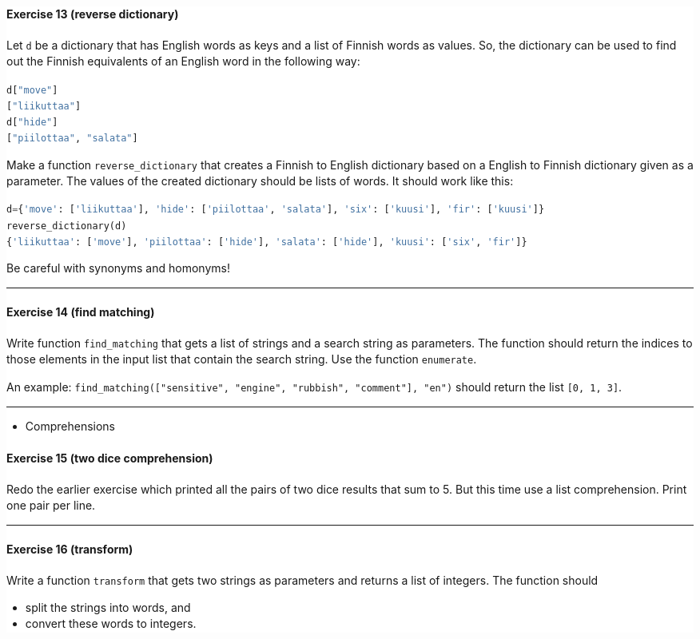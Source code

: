 #### <div class="alert alert-info">Exercise 13 (reverse dictionary)</div>

Let `d` be a dictionary that has English words as keys and a list of Finnish words as values. So, the
dictionary can be used to find out the Finnish equivalents of an English word in the following way:

```python
d["move"]
["liikuttaa"]
d["hide"]
["piilottaa", "salata"]
```

Make a function `reverse_dictionary` that creates a Finnish to English dictionary based on a English to Finnish dictionary given as a parameter. The values of the created dictionary should be lists of words. It should work like this:

```python
d={'move': ['liikuttaa'], 'hide': ['piilottaa', 'salata'], 'six': ['kuusi'], 'fir': ['kuusi']}
reverse_dictionary(d)
{'liikuttaa': ['move'], 'piilottaa': ['hide'], 'salata': ['hide'], 'kuusi': ['six', 'fir']}
```

Be careful with synonyms and homonyms!

---

#### <div class="alert alert-info">Exercise 14 (find matching)</div>

Write function `find_matching` that gets a list of strings and a search string as parameters. The function should return the indices to those elements in the input list that contain the search string. Use the function `enumerate`.

An example:
`find_matching(["sensitive", "engine", "rubbish", "comment"], "en")`
should return the list
`[0, 1, 3]`.

---

* Comprehensions

#### <div class="alert alert-info">Exercise 15 (two dice comprehension)</div>

Redo the earlier exercise which printed all the pairs of two dice results that sum to 5. But this time use a list comprehension. Print one pair per line.

---

#### <div class="alert alert-info">Exercise 16 (transform)</div>

Write a function `transform` that gets two strings as parameters and returns a list of integers. 
The function should 
- split the strings into words, and 
- convert these words to integers. 
